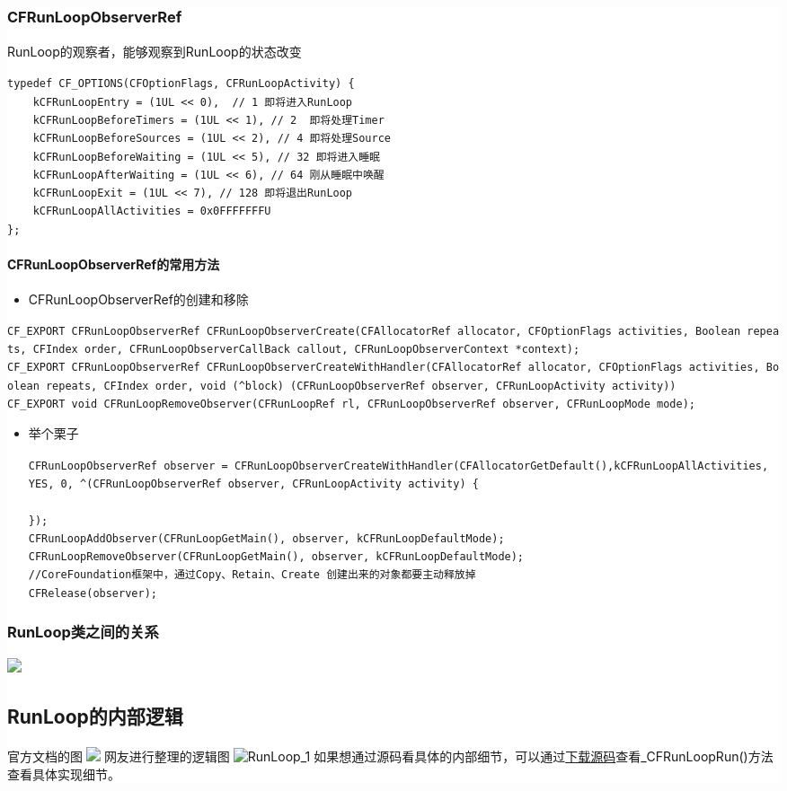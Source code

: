### CFRunLoopObserverRef
RunLoop的观察者，能够观察到RunLoop的状态改变

```
typedef CF_OPTIONS(CFOptionFlags, CFRunLoopActivity) {
    kCFRunLoopEntry = (1UL << 0),  // 1 即将进入RunLoop
    kCFRunLoopBeforeTimers = (1UL << 1), // 2  即将处理Timer
    kCFRunLoopBeforeSources = (1UL << 2), // 4 即将处理Source
    kCFRunLoopBeforeWaiting = (1UL << 5), // 32 即将进入睡眠
    kCFRunLoopAfterWaiting = (1UL << 6), // 64 刚从睡眠中唤醒
    kCFRunLoopExit = (1UL << 7), // 128 即将退出RunLoop
    kCFRunLoopAllActivities = 0x0FFFFFFFU
};
```
#### CFRunLoopObserverRef的常用方法
* CFRunLoopObserverRef的创建和移除

 ```
 CF_EXPORT CFRunLoopObserverRef CFRunLoopObserverCreate(CFAllocatorRef allocator, CFOptionFlags activities, Boolean repeats, CFIndex order, CFRunLoopObserverCallBack callout, CFRunLoopObserverContext *context);
 CF_EXPORT CFRunLoopObserverRef CFRunLoopObserverCreateWithHandler(CFAllocatorRef allocator, CFOptionFlags activities, Boolean repeats, CFIndex order, void (^block) (CFRunLoopObserverRef observer, CFRunLoopActivity activity))
CF_EXPORT void CFRunLoopRemoveObserver(CFRunLoopRef rl, CFRunLoopObserverRef observer, CFRunLoopMode mode);
```
* 举个栗子

    ```
    CFRunLoopObserverRef observer = CFRunLoopObserverCreateWithHandler(CFAllocatorGetDefault(),kCFRunLoopAllActivities, YES, 0, ^(CFRunLoopObserverRef observer, CFRunLoopActivity activity) {
        
    });
    CFRunLoopAddObserver(CFRunLoopGetMain(), observer, kCFRunLoopDefaultMode);
    CFRunLoopRemoveObserver(CFRunLoopGetMain(), observer, kCFRunLoopDefaultMode);
    //CoreFoundation框架中，通过Copy、Retain、Create 创建出来的对象都要主动释放掉
    CFRelease(observer);
    ```
### RunLoop类之间的关系
![](/images/RunLoop_0.png)
## RunLoop的内部逻辑
官方文档的图
![](https://developer.apple.com/library/archive/documentation/Cocoa/Conceptual/Multithreading/Art/runloop.jpg)
网友进行整理的逻辑图
![RunLoop_1](/images/RunLoop_1.png)
如果想通过源码看具体的内部细节，可以通过[下载源码](https://opensource.apple.com/release/os-x-10105.html)查看_CFRunLoopRun()方法查看具体实现细节。
